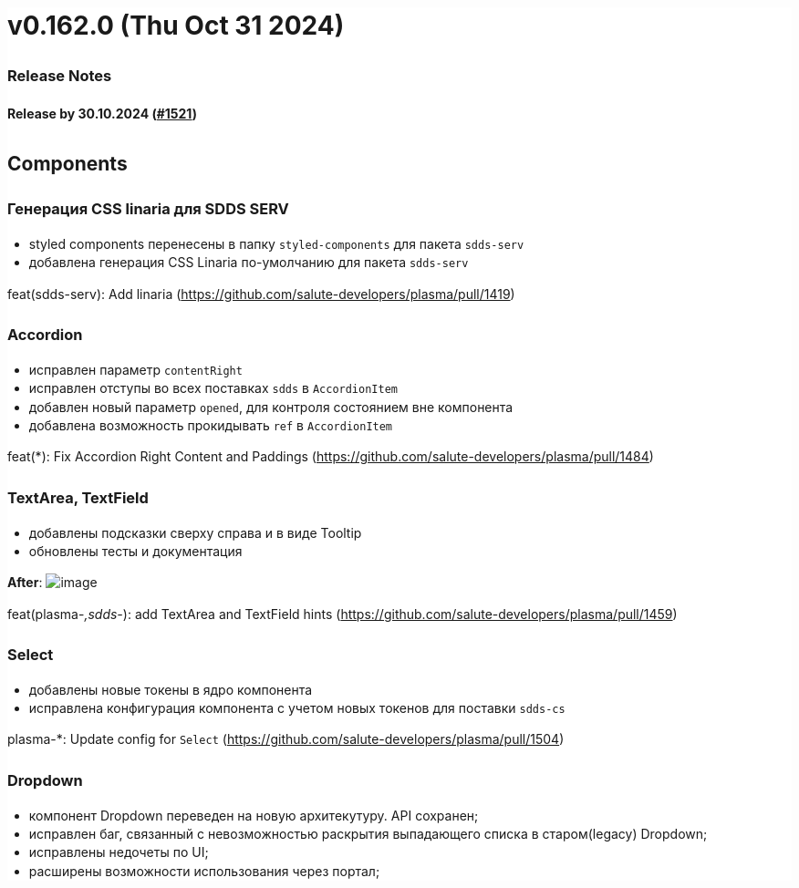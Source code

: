 # v0.162.0 (Thu Oct 31 2024)

### Release Notes

#### Release by 30.10.2024 ([#1521](https://github.com/salute-developers/plasma/pull/1521))

## Components

### Генерация CSS linaria для SDDS SERV

-   styled components перенесены в папку `styled-components` для пакета `sdds-serv`
-   добавлена генерация CSS Linaria по-умолчанию для пакета `sdds-serv`

feat(sdds-serv): Add linaria (https://github.com/salute-developers/plasma/pull/1419)

### Accordion

-   исправлен параметр `contentRight`
-   исправлен отступы во всех поставках `sdds` в `AccordionItem`
-   добавлен новый параметр `opened`, для контроля состоянием вне компонента
-   добавлена возможность прокидывать `ref` в `AccordionItem`

feat(\*): Fix Accordion Right Content and Paddings (https://github.com/salute-developers/plasma/pull/1484)

### TextArea, TextField

-   добавлены подсказки сверху справа и в виде Tooltip
-   обновлены тесты и документация

**After**:
<img width="498" alt="image" src="https://github.com/user-attachments/assets/31f03fe2-1325-4412-80b5-b443e19e2a2d">

feat(plasma-_,sdds-_): add TextArea and TextField hints (https://github.com/salute-developers/plasma/pull/1459)

### Select

-   добавлены новые токены в ядро компонента
-   исправлена конфигурация компонента с учетом новых токенов для поставки `sdds-cs`

plasma-\*: Update config for `Select` (https://github.com/salute-developers/plasma/pull/1504)

### Dropdown

-   компонент Dropdown переведен на новую архитекутуру. API сохранен;
-   исправлен баг, связанный с невозможностью раскрытия выпадающего списка в старом(legacy) Dropdown;
-   исправлены недочеты по UI;
-   расширены возможности использования через портал;
